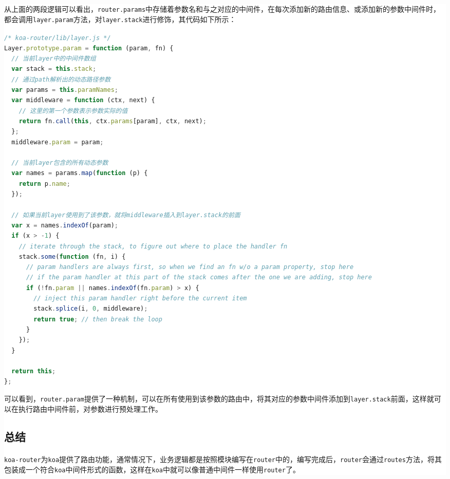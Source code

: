 从上面的两段逻辑可以看出，`router.params`中存储着参数名和与之对应的中间件，在每次添加新的路由信息、或添加新的参数中间件时，都会调用`layer.param`方法，对`layer.stack`进行修饰，其代码如下所示：

```js
/* koa-router/lib/layer.js */
Layer.prototype.param = function (param, fn) {
  // 当前layer中的中间件数组
  var stack = this.stack;
  // 通过path解析出的动态路径参数
  var params = this.paramNames;
  var middleware = function (ctx, next) {
    // 这里的第一个参数表示参数实际的值
    return fn.call(this, ctx.params[param], ctx, next);
  };
  middleware.param = param;

  // 当前layer包含的所有动态参数
  var names = params.map(function (p) {
    return p.name;
  });

  // 如果当前layer使用到了该参数，就将middleware插入到layer.stack的前面
  var x = names.indexOf(param);
  if (x > -1) {
    // iterate through the stack, to figure out where to place the handler fn
    stack.some(function (fn, i) {
      // param handlers are always first, so when we find an fn w/o a param property, stop here
      // if the param handler at this part of the stack comes after the one we are adding, stop here
      if (!fn.param || names.indexOf(fn.param) > x) {
        // inject this param handler right before the current item
        stack.splice(i, 0, middleware);
        return true; // then break the loop
      }
    });
  }

  return this;
};
```

可以看到，`router.param`提供了一种机制，可以在所有使用到该参数的路由中，将其对应的参数中间件添加到`layer.stack`前面，这样就可以在执行路由中间件前，对参数进行预处理工作。

## 总结

`koa-router`为`koa`提供了路由功能，通常情况下，业务逻辑都是按照模块编写在`router`中的，编写完成后，`router`会通过`routes`方法，将其包装成一个符合`koa`中间件形式的函数，这样在`koa`中就可以像普通中间件一样使用`router`了。
